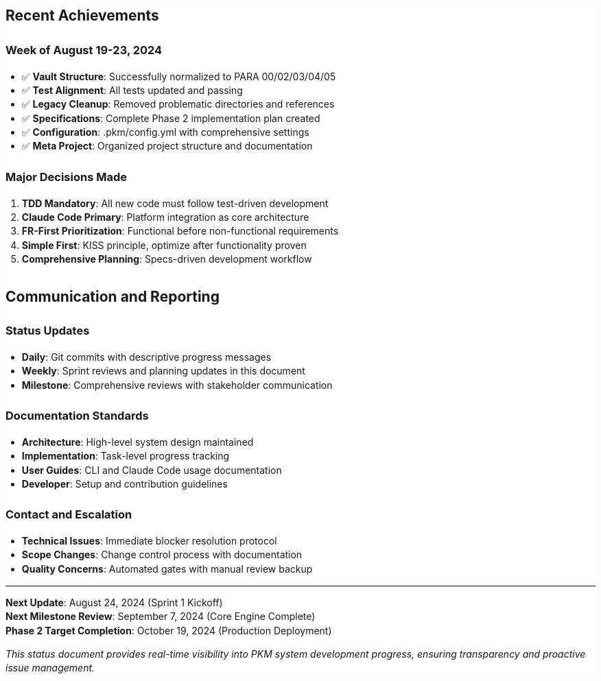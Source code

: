 ## Recent Achievements

### Week of August 19-23, 2024
- ✅ **Vault Structure**: Successfully normalized to PARA 00/02/03/04/05
- ✅ **Test Alignment**: All tests updated and passing
- ✅ **Legacy Cleanup**: Removed problematic directories and references
- ✅ **Specifications**: Complete Phase 2 implementation plan created
- ✅ **Configuration**: .pkm/config.yml with comprehensive settings
- ✅ **Meta Project**: Organized project structure and documentation

### Major Decisions Made
1. **TDD Mandatory**: All new code must follow test-driven development
2. **Claude Code Primary**: Platform integration as core architecture
3. **FR-First Prioritization**: Functional before non-functional requirements
4. **Simple First**: KISS principle, optimize after functionality proven
5. **Comprehensive Planning**: Specs-driven development workflow

## Communication and Reporting

### Status Updates
- **Daily**: Git commits with descriptive progress messages
- **Weekly**: Sprint reviews and planning updates in this document
- **Milestone**: Comprehensive reviews with stakeholder communication

### Documentation Standards
- **Architecture**: High-level system design maintained
- **Implementation**: Task-level progress tracking
- **User Guides**: CLI and Claude Code usage documentation
- **Developer**: Setup and contribution guidelines

### Contact and Escalation
- **Technical Issues**: Immediate blocker resolution protocol
- **Scope Changes**: Change control process with documentation
- **Quality Concerns**: Automated gates with manual review backup

---

**Next Update**: August 24, 2024 (Sprint 1 Kickoff)  
**Next Milestone Review**: September 7, 2024 (Core Engine Complete)  
**Phase 2 Target Completion**: October 19, 2024 (Production Deployment)

*This status document provides real-time visibility into PKM system development progress, ensuring transparency and proactive issue management.*
